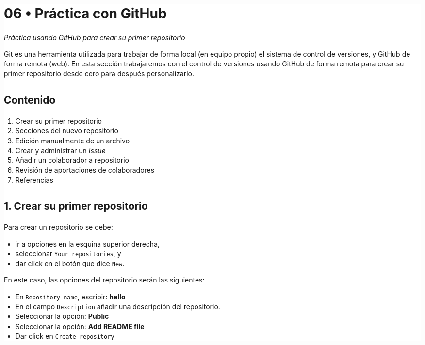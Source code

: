 # 06 • Práctica con GitHub
*Práctica usando GitHub para crear su primer repositorio*

Git es una herramienta utilizada para trabajar de forma local (en equipo propio) el sistema de control de versiones, y GitHub de forma remota (web). En esta sección trabajaremos con el control de versiones usando GitHub de forma remota para crear su primer repositorio desde cero para después personalizarlo.

## Contenido
1. Crear su primer repositorio
2. Secciones del nuevo repositorio
3. Edición manualmente de un archivo
4. Crear y administrar un *Issue*
5. Añadir un colaborador a repositorio
6. Revisión de aportaciones de colaboradores
7. Referencias

## 1. Crear su primer repositorio
Para crear un repositorio se debe:
- ir a opciones en la esquina superior derecha,
- seleccionar `Your repositories`, y 
- dar click en el botón que dice `New`.

En este caso, las opciones del repositorio serán las siguientes:

- En `Repository name`, escribir: **hello**
- En el campo `Description` añadir una descripción del repositorio.
- Seleccionar la opción: **Public**
- Seleccionar la opción: **Add README file**
- Dar click en `Create repository`
